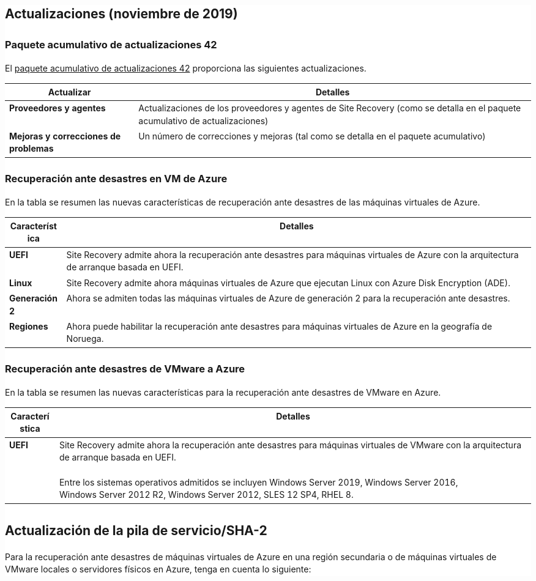 
## <a name="updates-november-2019"></a>Actualizaciones (noviembre de 2019)

### <a name="update-rollup-42"></a>Paquete acumulativo de actualizaciones 42

El [paquete acumulativo de actualizaciones 42](https://support.microsoft.com/help/4531426/update-rollup-42-for-azure-site-recovery) proporciona las siguientes actualizaciones.

**Actualizar** | **Detalles**
--- | ---
**Proveedores y agentes** | Actualizaciones de los proveedores y agentes de Site Recovery (como se detalla en el paquete acumulativo de actualizaciones)
**Mejoras y correcciones de problemas** | Un número de correcciones y mejoras (tal como se detalla en el paquete acumulativo)


### <a name="azure-vm-disaster-recovery"></a>Recuperación ante desastres en VM de Azure

En la tabla se resumen las nuevas características de recuperación ante desastres de las máquinas virtuales de Azure.

**Característica** | **Detalles**
--- | ---
**UEFI** | Site Recovery admite ahora la recuperación ante desastres para máquinas virtuales de Azure con la arquitectura de arranque basada en UEFI.
**Linux** | Site Recovery admite ahora máquinas virtuales de Azure que ejecutan Linux con Azure Disk Encryption (ADE).
**Generación 2** | Ahora se admiten todas las máquinas virtuales de Azure de generación 2 para la recuperación ante desastres.
**Regiones** | Ahora puede habilitar la recuperación ante desastres para máquinas virtuales de Azure en la geografía de Noruega.

### <a name="vmware-to-azure-disaster-recovery"></a>Recuperación ante desastres de VMware a Azure

En la tabla se resumen las nuevas características para la recuperación ante desastres de VMware en Azure.

**Característica** | **Detalles**
--- | ---
**UEFI** | Site Recovery admite ahora la recuperación ante desastres para máquinas virtuales de VMware con la arquitectura de arranque basada en UEFI.<br/><br/> Entre los sistemas operativos admitidos se incluyen Windows Server 2019, Windows Server 2016, Windows Server 2012 R2, Windows Server 2012, SLES 12 SP4, RHEL 8.

## <a name="update-to-servicing-stack-updatesha-2"></a>Actualización de la pila de servicio/SHA-2

Para la recuperación ante desastres de máquinas virtuales de Azure en una región secundaria o de máquinas virtuales de VMware locales o servidores físicos en Azure, tenga en cuenta lo siguiente:
